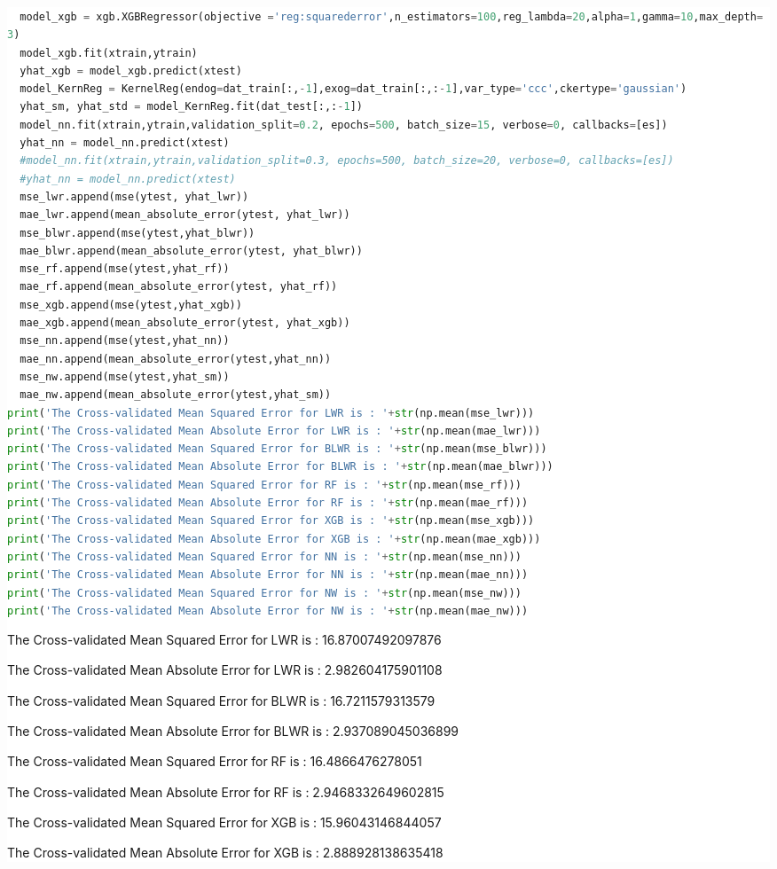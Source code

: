 ```Python
  model_xgb = xgb.XGBRegressor(objective ='reg:squarederror',n_estimators=100,reg_lambda=20,alpha=1,gamma=10,max_depth=3)
  model_xgb.fit(xtrain,ytrain)
  yhat_xgb = model_xgb.predict(xtest)
  model_KernReg = KernelReg(endog=dat_train[:,-1],exog=dat_train[:,:-1],var_type='ccc',ckertype='gaussian')
  yhat_sm, yhat_std = model_KernReg.fit(dat_test[:,:-1])
  model_nn.fit(xtrain,ytrain,validation_split=0.2, epochs=500, batch_size=15, verbose=0, callbacks=[es])
  yhat_nn = model_nn.predict(xtest)
  #model_nn.fit(xtrain,ytrain,validation_split=0.3, epochs=500, batch_size=20, verbose=0, callbacks=[es])
  #yhat_nn = model_nn.predict(xtest)
  mse_lwr.append(mse(ytest, yhat_lwr))
  mae_lwr.append(mean_absolute_error(ytest, yhat_lwr))
  mse_blwr.append(mse(ytest,yhat_blwr))
  mae_blwr.append(mean_absolute_error(ytest, yhat_blwr))
  mse_rf.append(mse(ytest,yhat_rf))
  mae_rf.append(mean_absolute_error(ytest, yhat_rf))
  mse_xgb.append(mse(ytest,yhat_xgb))
  mae_xgb.append(mean_absolute_error(ytest, yhat_xgb))
  mse_nn.append(mse(ytest,yhat_nn))
  mae_nn.append(mean_absolute_error(ytest,yhat_nn))
  mse_nw.append(mse(ytest,yhat_sm))
  mae_nw.append(mean_absolute_error(ytest,yhat_sm))
print('The Cross-validated Mean Squared Error for LWR is : '+str(np.mean(mse_lwr)))
print('The Cross-validated Mean Absolute Error for LWR is : '+str(np.mean(mae_lwr)))
print('The Cross-validated Mean Squared Error for BLWR is : '+str(np.mean(mse_blwr)))
print('The Cross-validated Mean Absolute Error for BLWR is : '+str(np.mean(mae_blwr)))
print('The Cross-validated Mean Squared Error for RF is : '+str(np.mean(mse_rf)))
print('The Cross-validated Mean Absolute Error for RF is : '+str(np.mean(mae_rf)))
print('The Cross-validated Mean Squared Error for XGB is : '+str(np.mean(mse_xgb)))
print('The Cross-validated Mean Absolute Error for XGB is : '+str(np.mean(mae_xgb)))
print('The Cross-validated Mean Squared Error for NN is : '+str(np.mean(mse_nn)))
print('The Cross-validated Mean Absolute Error for NN is : '+str(np.mean(mae_nn)))
print('The Cross-validated Mean Squared Error for NW is : '+str(np.mean(mse_nw)))
print('The Cross-validated Mean Absolute Error for NW is : '+str(np.mean(mae_nw)))
```

The Cross-validated Mean Squared Error for LWR is : 16.87007492097876

The Cross-validated Mean Absolute Error for LWR is : 2.982604175901108

The Cross-validated Mean Squared Error for BLWR is : 16.7211579313579

The Cross-validated Mean Absolute Error for BLWR is : 2.937089045036899

The Cross-validated Mean Squared Error for RF is : 16.4866476278051

The Cross-validated Mean Absolute Error for RF is : 2.9468332649602815

The Cross-validated Mean Squared Error for XGB is : 15.96043146844057

The Cross-validated Mean Absolute Error for XGB is : 2.888928138635418
